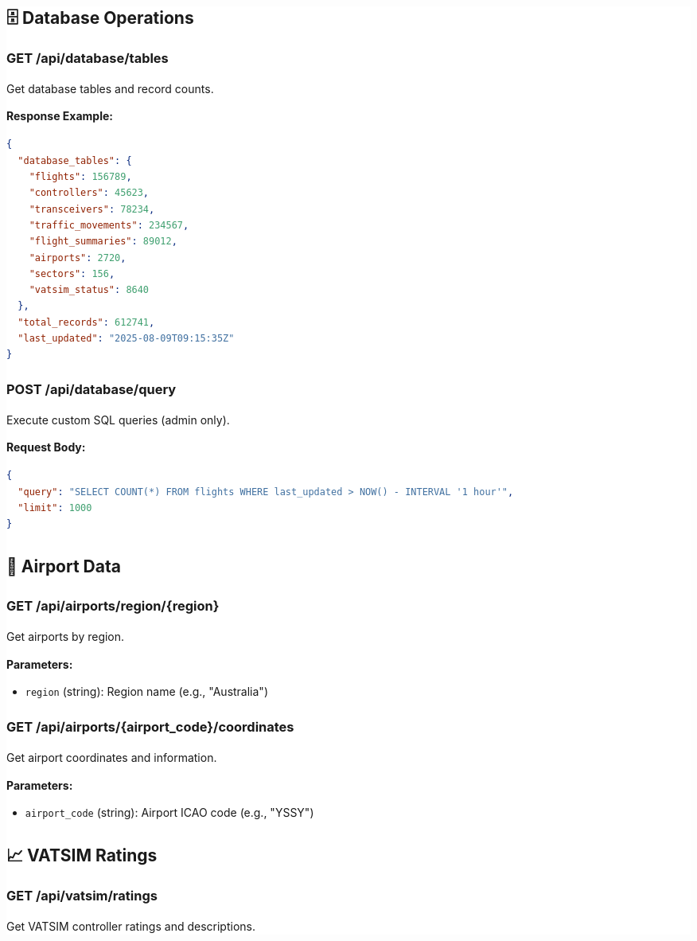 ## 🗄️ Database Operations

### **GET /api/database/tables**
Get database tables and record counts.

**Response Example:**
```json
{
  "database_tables": {
    "flights": 156789,
    "controllers": 45623,
    "transceivers": 78234,
    "traffic_movements": 234567,
    "flight_summaries": 89012,
    "airports": 2720,
    "sectors": 156,
    "vatsim_status": 8640
  },
  "total_records": 612741,
  "last_updated": "2025-08-09T09:15:35Z"
}
```

### **POST /api/database/query**
Execute custom SQL queries (admin only).

**Request Body:**
```json
{
  "query": "SELECT COUNT(*) FROM flights WHERE last_updated > NOW() - INTERVAL '1 hour'",
  "limit": 1000
}
```

## 🏢 Airport Data

### **GET /api/airports/region/{region}**
Get airports by region.

**Parameters:**
- `region` (string): Region name (e.g., "Australia")

### **GET /api/airports/{airport_code}/coordinates**
Get airport coordinates and information.

**Parameters:**
- `airport_code` (string): Airport ICAO code (e.g., "YSSY")

## 📈 VATSIM Ratings

### **GET /api/vatsim/ratings**
Get VATSIM controller ratings and descriptions.
